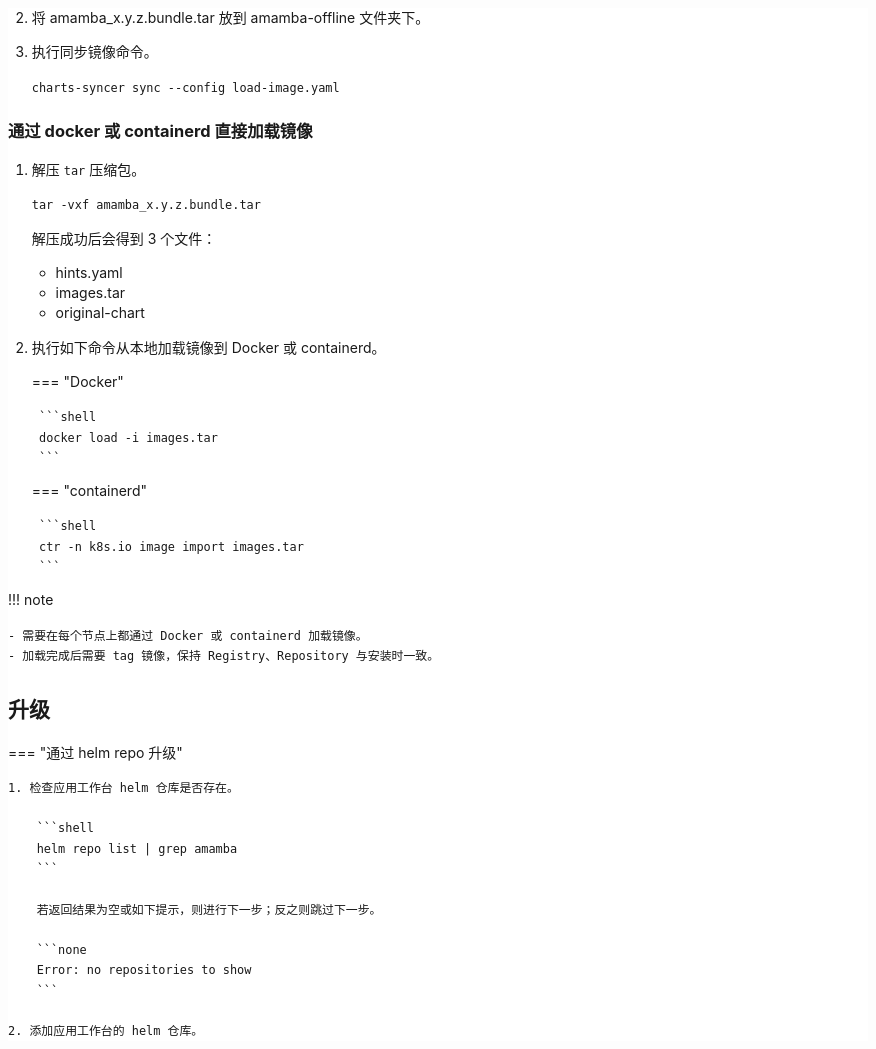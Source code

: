2. 将 amamba_x.y.z.bundle.tar 放到 amamba-offline 文件夹下。

3. 执行同步镜像命令。

    ```shell
    charts-syncer sync --config load-image.yaml
    ```

### 通过 docker 或 containerd 直接加载镜像

1. 解压 `tar` 压缩包。

    ```shell
    tar -vxf amamba_x.y.z.bundle.tar
    ```

    解压成功后会得到 3 个文件：

    - hints.yaml
    - images.tar
    - original-chart

2. 执行如下命令从本地加载镜像到 Docker 或 containerd。

    === "Docker"

        ```shell
        docker load -i images.tar
        ```

    === "containerd"

        ```shell
        ctr -n k8s.io image import images.tar
        ```

!!! note

    - 需要在每个节点上都通过 Docker 或 containerd 加载镜像。
    - 加载完成后需要 tag 镜像，保持 Registry、Repository 与安装时一致。

## 升级

=== "通过 helm repo 升级"

    1. 检查应用工作台 helm 仓库是否存在。

        ```shell
        helm repo list | grep amamba
        ```

        若返回结果为空或如下提示，则进行下一步；反之则跳过下一步。

        ```none
        Error: no repositories to show
        ```

    2. 添加应用工作台的 helm 仓库。
